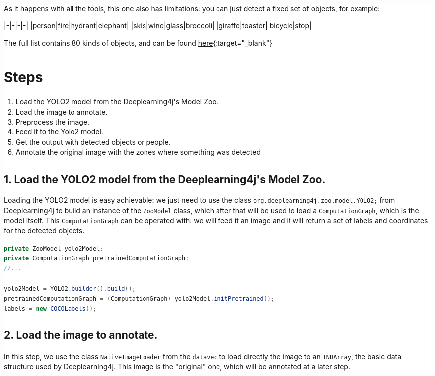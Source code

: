 As it happens with all the tools, this one also has limitations: you can just detect a fixed set of objects, for example:

|-|-|-|-|
|person|fire|hydrant|elephant|
|skis|wine|glass|broccoli|
|giraffe|toaster| bicycle|stop|

The full list contains 80 kinds of objects, and can be found [here](https://github.com/pjreddie/darknet/blob/master/data/coco.names){:target="_blank"}

# Steps

1. Load the YOLO2 model from the Deeplearning4j's Model Zoo.
1. Load the image to annotate.
1. Preprocess the image.
1. Feed it to the Yolo2 model.
1. Get the output with detected objects or people.
1. Annotate the original image with the zones where something was detected


## 1. Load the YOLO2 model from the Deeplearning4j's Model Zoo.

Loading the YOLO2 model is easy achievable: we just need to use the class `org.deeplearning4j.zoo.model.YOLO2;` from
Deeplearning4j to build an instance of the `ZooModel` class, which after that will be used to load a `ComputationGraph`,
which is the model itself. This `ComputationGraph` can be operated with: we will feed it an image and it will return
a set of labels and coordinates for the detected objects.

```java
private ZooModel yolo2Model;
private ComputationGraph pretrainedComputationGraph;
//...

yolo2Model = YOLO2.builder().build();
pretrainedComputationGraph = (ComputationGraph) yolo2Model.initPretrained();
labels = new COCOLabels();
```


## 2. Load the image to annotate.

In this step, we use the class `NativeImageLoader` from the `datavec` to load directly the image to an `INDArray`,
the basic data structure used by Deeplearning4j. This image is the "original" one, which will be annotated at a later step.
